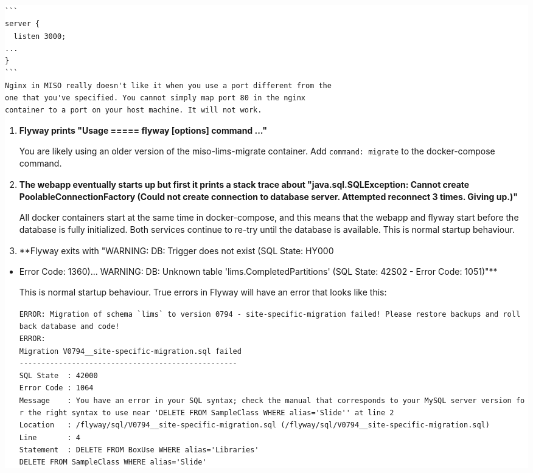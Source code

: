     ```
    server {
      listen 3000;
    ...
    }
    ```
    Nginx in MISO really doesn't like it when you use a port different from the
    one that you've specified. You cannot simply map port 80 in the nginx
    container to a port on your host machine. It will not work.

1. **Flyway prints "Usage ===== flyway [options] command ..."**

    You are likely using an older version of the miso-lims-migrate container.
    Add `command: migrate` to the docker-compose command.

1. **The webapp eventually starts up but first it prints a stack trace about
  "java.sql.SQLException: Cannot create PoolableConnectionFactory (Could not
  create connection to database server. Attempted reconnect 3 times. Giving
  up.)"**

    All docker containers start at the same time in docker-compose, and this
    means that the webapp and flyway start before the database is fully
    initialized. Both services continue to re-try until the database is
    available. This is normal startup behaviour.

1. **Flyway exits with "WARNING: DB: Trigger does not exist (SQL State: HY000
  - Error Code: 1360)... WARNING: DB: Unknown table 'lims.CompletedPartitions'
  (SQL State: 42S02 - Error Code: 1051)"**

    This is normal startup behaviour. True errors in Flyway will have an error
    that looks like this:

    ```
    ERROR: Migration of schema `lims` to version 0794 - site-specific-migration failed! Please restore backups and roll back database and code!
    ERROR:
    Migration V0794__site-specific-migration.sql failed
    --------------------------------------------------
    SQL State  : 42000
    Error Code : 1064
    Message    : You have an error in your SQL syntax; check the manual that corresponds to your MySQL server version for the right syntax to use near 'DELETE FROM SampleClass WHERE alias='Slide'' at line 2
    Location   : /flyway/sql/V0794__site-specific-migration.sql (/flyway/sql/V0794__site-specific-migration.sql)
    Line       : 4
    Statement  : DELETE FROM BoxUse WHERE alias='Libraries'
    DELETE FROM SampleClass WHERE alias='Slide'
    ```
